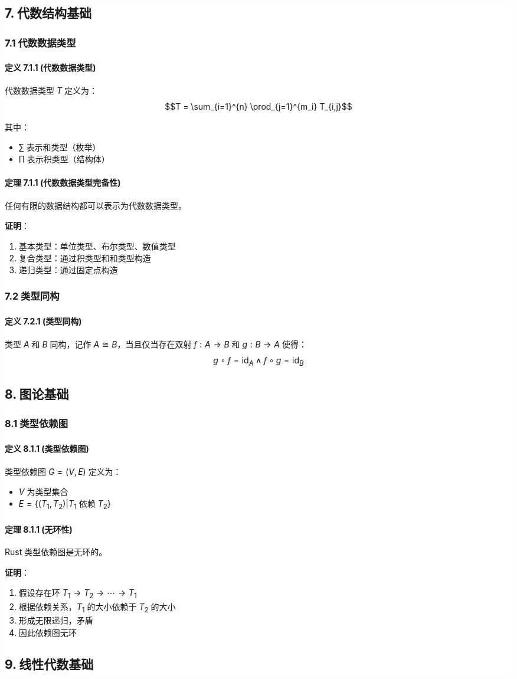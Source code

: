 ## 7. 代数结构基础

### 7.1 代数数据类型

#### 定义 7.1.1 (代数数据类型)

代数数据类型 $T$ 定义为：
$$T = \sum_{i=1}^{n} \prod_{j=1}^{m_i} T_{i,j}$$

其中：

- $\sum$ 表示和类型（枚举）
- $\prod$ 表示积类型（结构体）

#### 定理 7.1.1 (代数数据类型完备性)

任何有限的数据结构都可以表示为代数数据类型。

**证明**：

1. 基本类型：单位类型、布尔类型、数值类型
2. 复合类型：通过积类型和和类型构造
3. 递归类型：通过固定点构造

### 7.2 类型同构

#### 定义 7.2.1 (类型同构)

类型 $A$ 和 $B$ 同构，记作 $A \cong B$，当且仅当存在双射 $f: A \rightarrow B$ 和 $g: B \rightarrow A$ 使得：
$$g \circ f = \text{id}_A \land f \circ g = \text{id}_B$$

## 8. 图论基础

### 8.1 类型依赖图

#### 定义 8.1.1 (类型依赖图)

类型依赖图 $G = (V, E)$ 定义为：

- $V$ 为类型集合
- $E = \{(T_1, T_2) | T_1 \text{ 依赖 } T_2\}$

#### 定理 8.1.1 (无环性)

Rust 类型依赖图是无环的。

**证明**：

1. 假设存在环 $T_1 \rightarrow T_2 \rightarrow \cdots \rightarrow T_1$
2. 根据依赖关系，$T_1$ 的大小依赖于 $T_2$ 的大小
3. 形成无限递归，矛盾
4. 因此依赖图无环

## 9. 线性代数基础
